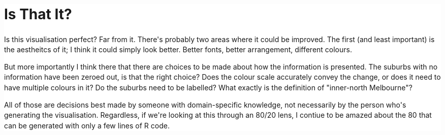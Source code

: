 # Is That It?

Is this visualisation perfect? Far from it. There's probably two areas where it could be improved. The first (and least important) is the aestheitcs of it; I think it could simply look better. Better fonts, better arrangement, different colours. 

But more importantly I think there that there are choices to be made about how the information is presented. The suburbs with no information have been zeroed out, is that the right choice? Does the colour scale accurately convey the change, or does it need to have multiple colours in it? Do the suburbs need to be labelled? What exactly is the definition of "inner-north Melbourne"?

All of those are decisions best made by someone with domain-specific knowledge, not necessarily by the person who's generating the visualisation. Regardless, if we're looking at this through an 80/20 lens, I contiue to be amazed about the 80 that can be generated with only a few lines of R code. 
